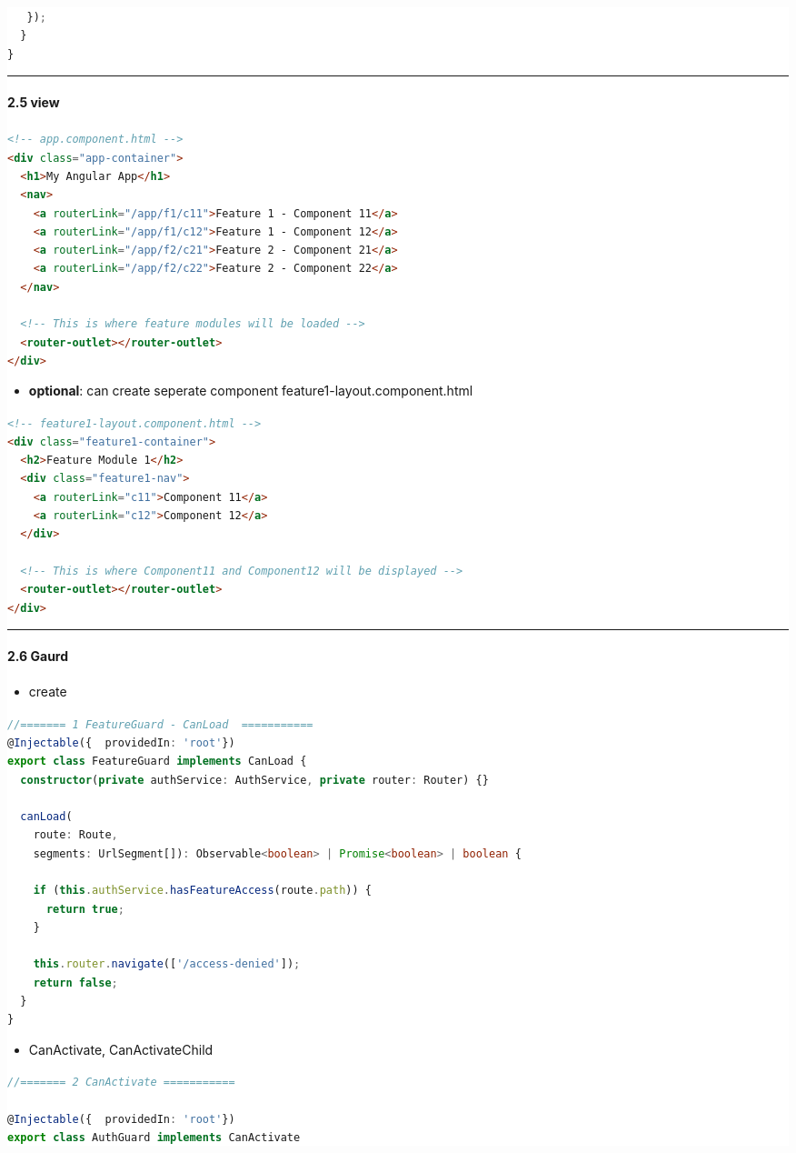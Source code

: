 ```typescript
   });
  }
}
```
---
#### 2.5 view
```html
<!-- app.component.html -->
<div class="app-container">
  <h1>My Angular App</h1>
  <nav>
    <a routerLink="/app/f1/c11">Feature 1 - Component 11</a>
    <a routerLink="/app/f1/c12">Feature 1 - Component 12</a>
    <a routerLink="/app/f2/c21">Feature 2 - Component 21</a>
    <a routerLink="/app/f2/c22">Feature 2 - Component 22</a>
  </nav>
  
  <!-- This is where feature modules will be loaded -->
  <router-outlet></router-outlet>
</div>
```
- **optional**: can create seperate component feature1-layout.component.html
```html
<!-- feature1-layout.component.html -->
<div class="feature1-container">
  <h2>Feature Module 1</h2>
  <div class="feature1-nav">
    <a routerLink="c11">Component 11</a>
    <a routerLink="c12">Component 12</a>
  </div>
  
  <!-- This is where Component11 and Component12 will be displayed -->
  <router-outlet></router-outlet>
</div>
```
---
#### 2.6 Gaurd
- create 

```typescript
//======= 1 FeatureGuard - CanLoad  =========== 
@Injectable({  providedIn: 'root'})
export class FeatureGuard implements CanLoad {
  constructor(private authService: AuthService, private router: Router) {}

  canLoad(
    route: Route,
    segments: UrlSegment[]): Observable<boolean> | Promise<boolean> | boolean {
    
    if (this.authService.hasFeatureAccess(route.path)) {
      return true;
    }
    
    this.router.navigate(['/access-denied']);
    return false;
  }
}
```
- CanActivate, CanActivateChild
```typescript
//======= 2 CanActivate ===========

@Injectable({  providedIn: 'root'})
export class AuthGuard implements CanActivate 
```